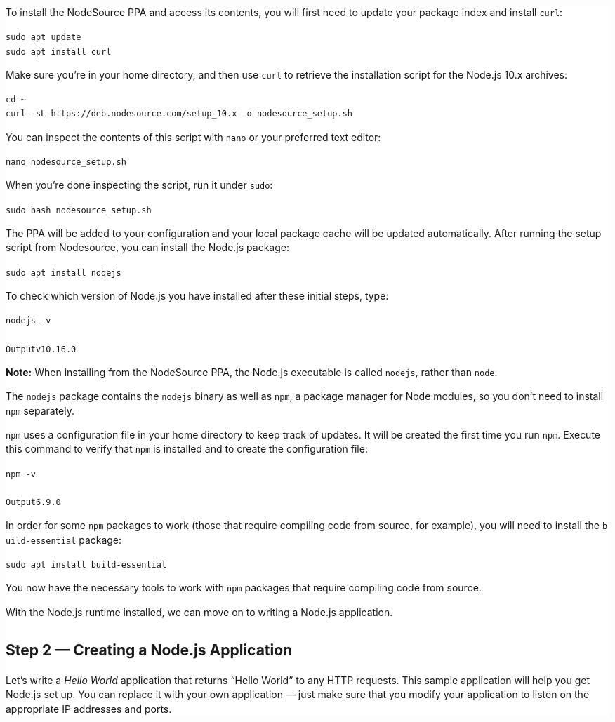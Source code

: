 To install the NodeSource PPA and access its contents, you will first need to update your package index and install `curl`:

    sudo apt update
    sudo apt install curl

Make sure you’re in your home directory, and then use `curl` to retrieve the installation script for the Node.js 10.x archives:

    cd ~
    curl -sL https://deb.nodesource.com/setup_10.x -o nodesource_setup.sh

You can inspect the contents of this script with `nano` or your [preferred text editor](initial-server-setup-with-debian-9#step-six-%E2%80%94-completing-optional-configuration):

    nano nodesource_setup.sh

When you’re done inspecting the script, run it under `sudo`:

    sudo bash nodesource_setup.sh

The PPA will be added to your configuration and your local package cache will be updated automatically. After running the setup script from Nodesource, you can install the Node.js package:

    sudo apt install nodejs

To check which version of Node.js you have installed after these initial steps, type:

    nodejs -v

    Outputv10.16.0

**Note:** When installing from the NodeSource PPA, the Node.js executable is called `nodejs`, rather than `node`.

The `nodejs` package contains the `nodejs` binary as well as [`npm`](https://www.npmjs.com/), a package manager for Node modules, so you don’t need to install `npm` separately.

`npm` uses a configuration file in your home directory to keep track of updates. It will be created the first time you run `npm`. Execute this command to verify that `npm` is installed and to create the configuration file:

    npm -v

    Output6.9.0

In order for some `npm` packages to work (those that require compiling code from source, for example), you will need to install the `build-essential` package:

    sudo apt install build-essential

You now have the necessary tools to work with `npm` packages that require compiling code from source.

With the Node.js runtime installed, we can move on to writing a Node.js application.

## Step 2 — Creating a Node.js Application

Let’s write a _Hello World_ application that returns “Hello World” to any HTTP requests. This sample application will help you get Node.js set up. You can replace it with your own application — just make sure that you modify your application to listen on the appropriate IP addresses and ports.
